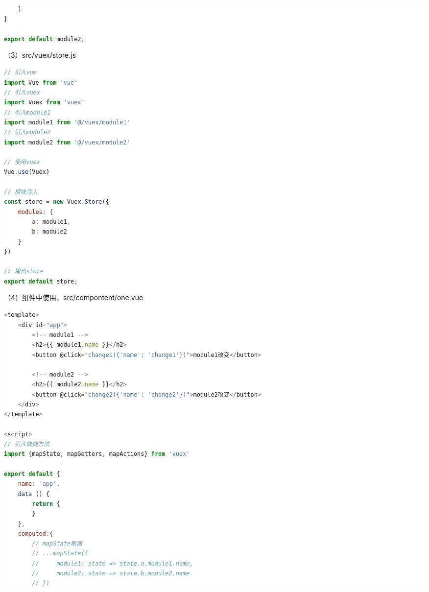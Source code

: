 ```javascript
    }
}

export default module2;
```

（3）src/vuex/store.js

```javascript
// 引入vue
import Vue from 'vue'
// 引入vuex
import Vuex from 'vuex'
// 引入module1
import module1 from '@/vuex/module1'
// 引入module2
import module2 from '@/vuex/module2'

// 使用vuex
Vue.use(Vuex)

// 模块注入
const store = new Vuex.Store({
    modules: {
        a: module1,
        b: module2
    }
})

// 输出store
export default store;
```

（4）组件中使用，src/compontent/one.vue

```javascript
<template>
    <div id="app">
        <!-- module1 -->
        <h2>{{ module1.name }}</h2>
        <button @click="change1({'name': 'change1'})">module1改变</button>

        <!-- module2 -->
        <h2>{{ module2.name }}</h2>
        <button @click="change2({'name': 'change2'})">module2改变</button>
    </div>
</template>

<script>
// 引入快捷方法
import {mapState, mapGetters, mapActions} from 'vuex'

export default {
    name: 'app',
    data () {
        return {
        }
    },
    computed:{
        // mapState取值
        // ...mapState({
        //     module1: state => state.a.module1.name,
        //     module2: state => state.b.module2.name
        // })

```